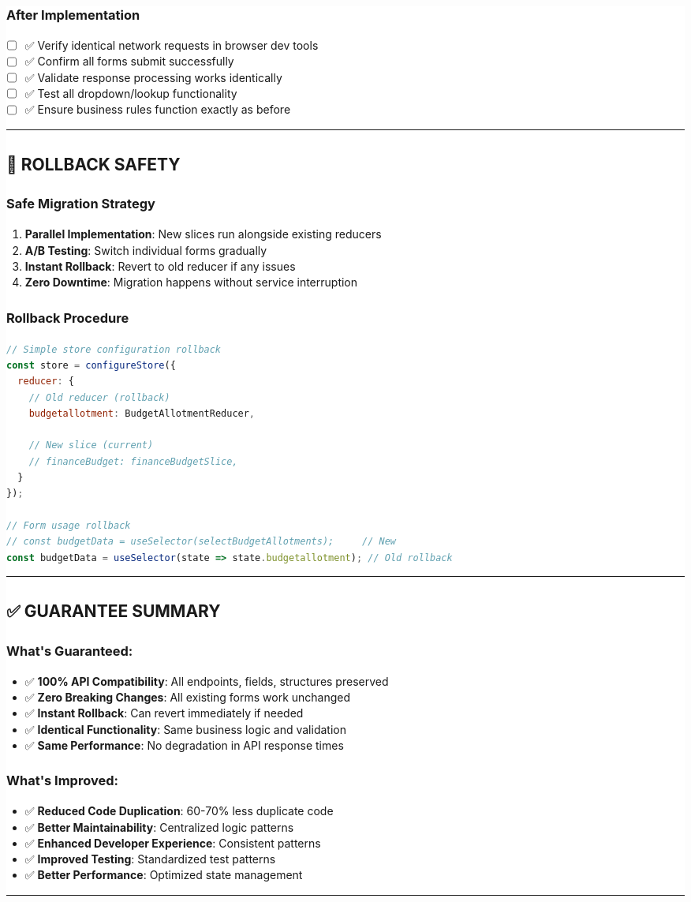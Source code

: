 ### **After Implementation**
- [ ] ✅ Verify identical network requests in browser dev tools
- [ ] ✅ Confirm all forms submit successfully
- [ ] ✅ Validate response processing works identically
- [ ] ✅ Test all dropdown/lookup functionality
- [ ] ✅ Ensure business rules function exactly as before

---

## 🔐 **ROLLBACK SAFETY**

### **Safe Migration Strategy**
1. **Parallel Implementation**: New slices run alongside existing reducers
2. **A/B Testing**: Switch individual forms gradually
3. **Instant Rollback**: Revert to old reducer if any issues
4. **Zero Downtime**: Migration happens without service interruption

### **Rollback Procedure**
```javascript
// Simple store configuration rollback
const store = configureStore({
  reducer: {
    // Old reducer (rollback)
    budgetallotment: BudgetAllotmentReducer,
    
    // New slice (current)
    // financeBudget: financeBudgetSlice,
  }
});

// Form usage rollback
// const budgetData = useSelector(selectBudgetAllotments);     // New
const budgetData = useSelector(state => state.budgetallotment); // Old rollback
```

---

## ✅ **GUARANTEE SUMMARY**

### **What's Guaranteed:**
- ✅ **100% API Compatibility**: All endpoints, fields, structures preserved
- ✅ **Zero Breaking Changes**: All existing forms work unchanged
- ✅ **Instant Rollback**: Can revert immediately if needed
- ✅ **Identical Functionality**: Same business logic and validation
- ✅ **Same Performance**: No degradation in API response times

### **What's Improved:**
- ✅ **Reduced Code Duplication**: 60-70% less duplicate code
- ✅ **Better Maintainability**: Centralized logic patterns
- ✅ **Enhanced Developer Experience**: Consistent patterns
- ✅ **Improved Testing**: Standardized test patterns
- ✅ **Better Performance**: Optimized state management

---
